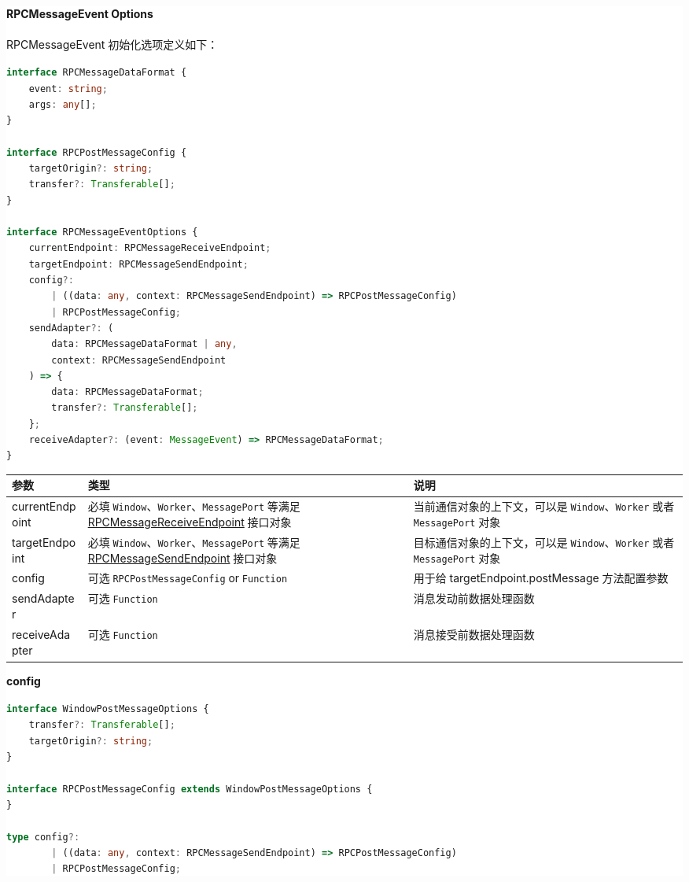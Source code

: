 ```ts
```

#### RPCMessageEvent Options

RPCMessageEvent 初始化选项定义如下：

```ts
interface RPCMessageDataFormat {
    event: string;
    args: any[];
}

interface RPCPostMessageConfig {
    targetOrigin?: string;
    transfer?: Transferable[];
}

interface RPCMessageEventOptions {
    currentEndpoint: RPCMessageReceiveEndpoint;
    targetEndpoint: RPCMessageSendEndpoint;
    config?:
        | ((data: any, context: RPCMessageSendEndpoint) => RPCPostMessageConfig)
        | RPCPostMessageConfig;
    sendAdapter?: (
        data: RPCMessageDataFormat | any,
        context: RPCMessageSendEndpoint
    ) => {
        data: RPCMessageDataFormat;
        transfer?: Transferable[];
    };
    receiveAdapter?: (event: MessageEvent) => RPCMessageDataFormat;
}
```

| 参数            | 类型                                                                                                   | 说明                                                                    |
| :-------------- | :----------------------------------------------------------------------------------------------------- | :---------------------------------------------------------------------- |
| currentEndpoint | 必填 `Window`、`Worker`、`MessagePort` 等满足 [RPCMessageReceiveEndpoint](./src/index.ts#L68) 接口对象 | 当前通信对象的上下文，可以是 `Window`、`Worker` 或者 `MessagePort` 对象 |
| targetEndpoint  | 必填 `Window`、`Worker`、`MessagePort` 等满足 [RPCMessageSendEndpoint](./src/index.ts#L68) 接口对象    | 目标通信对象的上下文，可以是 `Window`、`Worker` 或者 `MessagePort` 对象 |
| config          | 可选 `RPCPostMessageConfig` or `Function`                                                              | 用于给 targetEndpoint.postMessage 方法配置参数                          |
| sendAdapter     | 可选 `Function`                                                                                        | 消息发动前数据处理函数                                                  |
| receiveAdapter  | 可选 `Function`                                                                                        | 消息接受前数据处理函数                                                  |

**config**

```ts
interface WindowPostMessageOptions {
    transfer?: Transferable[];
    targetOrigin?: string;
}

interface RPCPostMessageConfig extends WindowPostMessageOptions {
}

type config?:
        | ((data: any, context: RPCMessageSendEndpoint) => RPCPostMessageConfig)
        | RPCPostMessageConfig;
```
